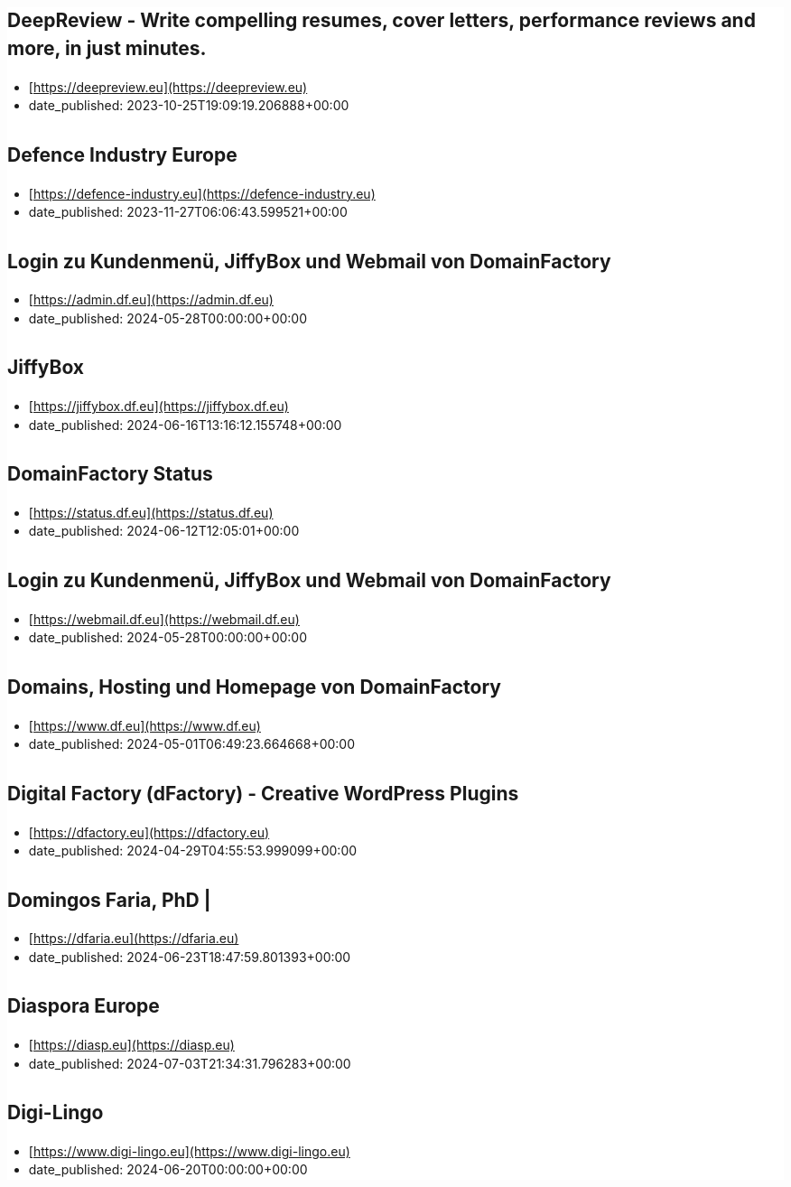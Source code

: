  ## DeepReview - Write compelling resumes, cover letters, performance reviews and more, in just minutes.
 - [https://deepreview.eu](https://deepreview.eu)
 - date_published: 2023-10-25T19:09:19.206888+00:00

 ## Defence Industry Europe
 - [https://defence-industry.eu](https://defence-industry.eu)
 - date_published: 2023-11-27T06:06:43.599521+00:00

 ## Login zu Kundenmenü, JiffyBox und Webmail von DomainFactory
 - [https://admin.df.eu](https://admin.df.eu)
 - date_published: 2024-05-28T00:00:00+00:00

 ## JiffyBox
 - [https://jiffybox.df.eu](https://jiffybox.df.eu)
 - date_published: 2024-06-16T13:16:12.155748+00:00

 ## DomainFactory Status
 - [https://status.df.eu](https://status.df.eu)
 - date_published: 2024-06-12T12:05:01+00:00

 ## Login zu Kundenmenü, JiffyBox und Webmail von DomainFactory
 - [https://webmail.df.eu](https://webmail.df.eu)
 - date_published: 2024-05-28T00:00:00+00:00

 ## Domains, Hosting und Homepage von DomainFactory
 - [https://www.df.eu](https://www.df.eu)
 - date_published: 2024-05-01T06:49:23.664668+00:00

 ## Digital Factory (dFactory) - Creative WordPress Plugins
 - [https://dfactory.eu](https://dfactory.eu)
 - date_published: 2024-04-29T04:55:53.999099+00:00

 ## Domingos Faria, PhD |
 - [https://dfaria.eu](https://dfaria.eu)
 - date_published: 2024-06-23T18:47:59.801393+00:00

 ## Diaspora Europe
 - [https://diasp.eu](https://diasp.eu)
 - date_published: 2024-07-03T21:34:31.796283+00:00

 ## Digi-Lingo
 - [https://www.digi-lingo.eu](https://www.digi-lingo.eu)
 - date_published: 2024-06-20T00:00:00+00:00
